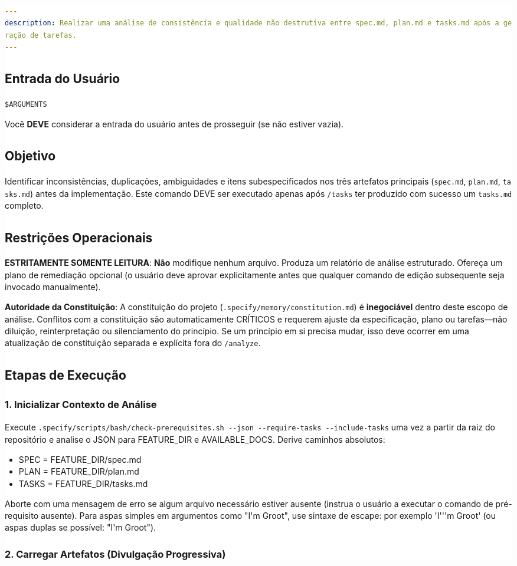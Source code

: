 ```yaml
---
description: Realizar uma análise de consistência e qualidade não destrutiva entre spec.md, plan.md e tasks.md após a geração de tarefas.
---
```


## Entrada do Usuário

```text
$ARGUMENTS
```

Você **DEVE** considerar a entrada do usuário antes de prosseguir (se não estiver vazia).

## Objetivo

Identificar inconsistências, duplicações, ambiguidades e itens subespecificados nos três artefatos principais (`spec.md`, `plan.md`, `tasks.md`) antes da implementação. Este comando DEVE ser executado apenas após `/tasks` ter produzido com sucesso um `tasks.md` completo.

## Restrições Operacionais

**ESTRITAMENTE SOMENTE LEITURA**: **Não** modifique nenhum arquivo. Produza um relatório de análise estruturado. Ofereça um plano de remediação opcional (o usuário deve aprovar explicitamente antes que qualquer comando de edição subsequente seja invocado manualmente).

**Autoridade da Constituição**: A constituição do projeto (`.specify/memory/constitution.md`) é **inegociável** dentro deste escopo de análise. Conflitos com a constituição são automaticamente CRÍTICOS e requerem ajuste da especificação, plano ou tarefas—não diluição, reinterpretação ou silenciamento do princípio. Se um princípio em si precisa mudar, isso deve ocorrer em uma atualização de constituição separada e explícita fora do `/analyze`.

## Etapas de Execução

### 1. Inicializar Contexto de Análise

Execute `.specify/scripts/bash/check-prerequisites.sh --json --require-tasks --include-tasks` uma vez a partir da raiz do repositório e analise o JSON para FEATURE_DIR e AVAILABLE_DOCS. Derive caminhos absolutos:

- SPEC = FEATURE_DIR/spec.md
- PLAN = FEATURE_DIR/plan.md
- TASKS = FEATURE_DIR/tasks.md

Aborte com uma mensagem de erro se algum arquivo necessário estiver ausente (instrua o usuário a executar o comando de pré-requisito ausente).
Para aspas simples em argumentos como "I'm Groot", use sintaxe de escape: por exemplo 'I'\''m Groot' (ou aspas duplas se possível: "I'm Groot").

### 2. Carregar Artefatos (Divulgação Progressiva)
